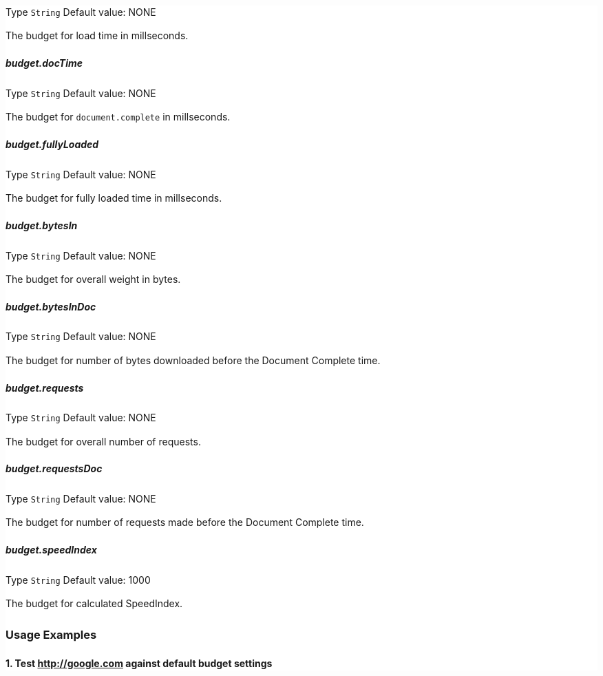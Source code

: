 Type `String`
Default value: NONE

The budget for load time in millseconds.

##### budget.docTime

Type `String`
Default value: NONE

The budget for `document.complete` in millseconds.

##### budget.fullyLoaded

Type `String`
Default value: NONE

The budget for fully loaded time in millseconds.

##### budget.bytesIn

Type `String`
Default value: NONE

The budget for overall weight in bytes.

##### budget.bytesInDoc

Type `String`
Default value: NONE

The budget for number of bytes downloaded before the Document Complete time.

##### budget.requests

Type `String`
Default value: NONE

The budget for overall number of requests.

##### budget.requestsDoc

Type `String`
Default value: NONE

The budget for number of requests made before the Document Complete time.

##### budget.speedIndex

Type `String`
Default value: 1000

The budget for calculated SpeedIndex.

### Usage Examples

#### 1. Test http://google.com against default budget settings
